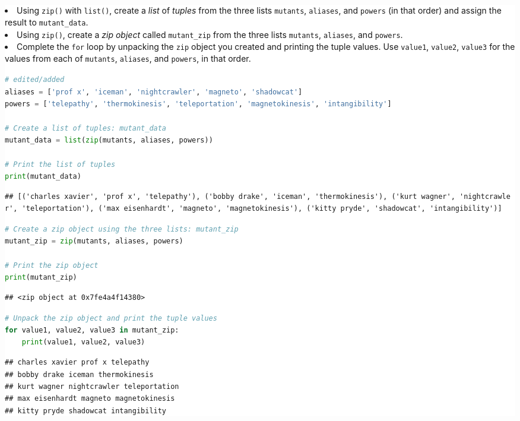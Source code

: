 <li>Using <code>zip()</code> with <code>list()</code>, create a <em>list</em> of <em>tuples</em> from the three lists <code>mutants</code>, <code>aliases</code>, and <code>powers</code> (in that order) and assign the result to <code>mutant_data</code>. </li>



<li>Using <code>zip()</code>, create a <em>zip object</em> called <code>mutant_zip</code> from the three lists <code>mutants</code>, <code>aliases</code>, and <code>powers</code>.</li>

<li>Complete the <code>for</code> loop by unpacking the <code>zip</code> object you created and printing the tuple values. Use <code>value1</code>, <code>value2</code>, <code>value3</code> for the values from each of <code>mutants</code>, <code>aliases</code>, and <code>powers</code>, in that order.</li>
<div>

```python
# edited/added
aliases = ['prof x', 'iceman', 'nightcrawler', 'magneto', 'shadowcat']
powers = ['telepathy', 'thermokinesis', 'teleportation', 'magnetokinesis', 'intangibility']

# Create a list of tuples: mutant_data
mutant_data = list(zip(mutants, aliases, powers))

# Print the list of tuples
print(mutant_data)
```

```
## [('charles xavier', 'prof x', 'telepathy'), ('bobby drake', 'iceman', 'thermokinesis'), ('kurt wagner', 'nightcrawler', 'teleportation'), ('max eisenhardt', 'magneto', 'magnetokinesis'), ('kitty pryde', 'shadowcat', 'intangibility')]
```
</div>
<div>

```python
# Create a zip object using the three lists: mutant_zip
mutant_zip = zip(mutants, aliases, powers)

# Print the zip object
print(mutant_zip)
```

```
## <zip object at 0x7fe4a4f14380>
```
</div>
<div>

```python
# Unpack the zip object and print the tuple values
for value1, value2, value3 in mutant_zip:
    print(value1, value2, value3)
```

```
## charles xavier prof x telepathy
## bobby drake iceman thermokinesis
## kurt wagner nightcrawler teleportation
## max eisenhardt magneto magnetokinesis
## kitty pryde shadowcat intangibility
```
</div>

